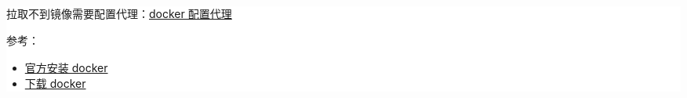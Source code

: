 
拉取不到镜像需要配置代理：[docker 配置代理](https://blog.csdn.net/xixihahalelehehe/article/details/134115905)

参考：

 - [官方安装 docker](https://docs.docker.com/install/)
 - [下载 docker ](https://download.docker.com/)


